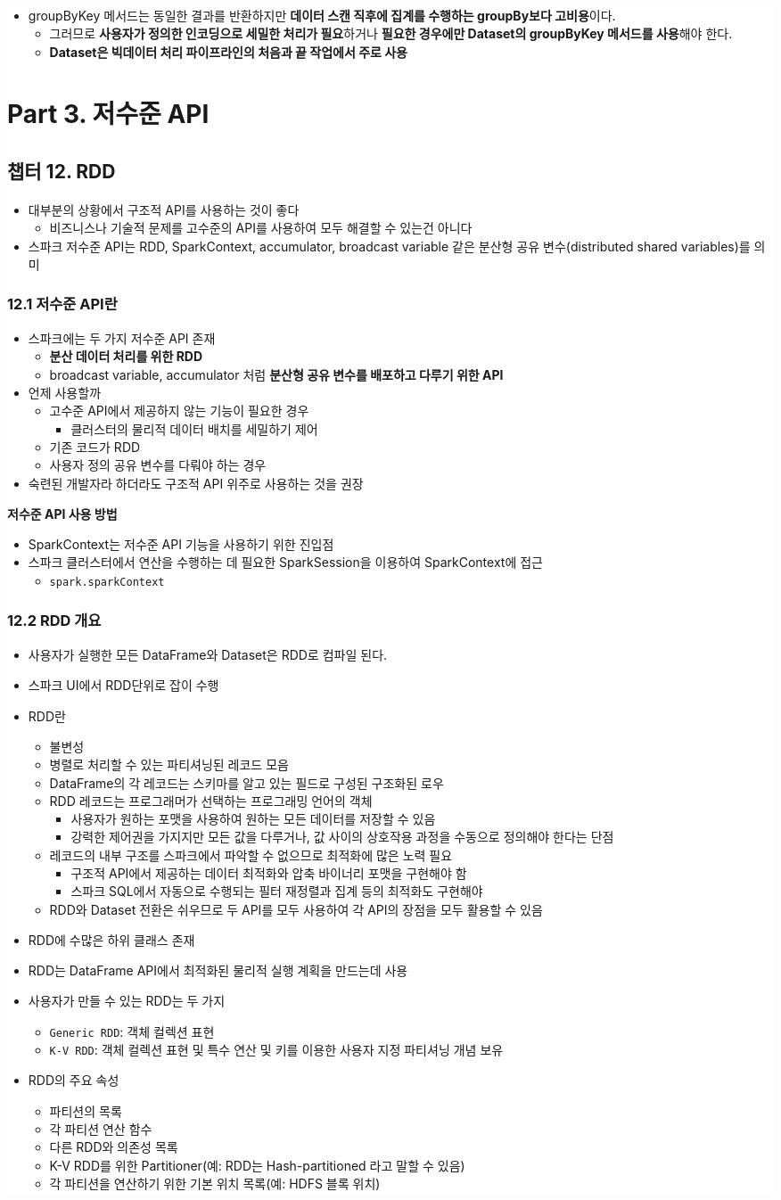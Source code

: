 - groupByKey 메서드는 동일한 결과를 반환하지만 **데이터 스캔 직후에 집계를 수행하는 groupBy보다 고비용**이다.
  - 그러므로 **사용자가 정의한 인코딩으로 세밀한 처리가 필요**하거나 **필요한 경우에만 Dataset의 groupByKey 메서드를 사용**해야 한다.
  - **Dataset은 빅데이터 처리 파이프라인의 처음과 끝 작업에서 주로 사용**

# Part 3. 저수준 API

## 챕터 12. RDD

- 대부분의 상황에서 구조적 API를 사용하는 것이 좋다
  - 비즈니스나 기술적 문제를 고수준의 API를 사용하여 모두 해결할 수 있는건 아니다
- 스파크 저수준 API는 RDD, SparkContext, accumulator, broadcast variable 같은 분산형 공유 변수(distributed shared variables)를 의미

### 12.1 저수준 API란

- 스파크에는 두 가지 저수준 API 존재
  - **분산 데이터 처리를 위한 RDD**
  - broadcast variable, accumulator 처럼 **분산형 공유 변수를 배포하고 다루기 위한 API**
- 언제 사용할까
  - 고수준 API에서 제공하지 않는 기능이 필요한 경우
    - 클러스터의 물리적 데이터 배치를 세밀하기 제어
  - 기존 코드가 RDD
  - 사용자 정의 공유 변수를 다뤄야 하는 경우
- 숙련된 개발자라 하더라도 구조적 API 위주로 사용하는 것을 권장

**저수준 API 사용 방법**

- SparkContext는 저수준 API 기능을 사용하기 위한 진입점
- 스파크 클러스터에서 연산을 수행하는 데 필요한 SparkSession을 이용하여 SparkContext에 접근
  - `spark.sparkContext`

### 12.2 RDD 개요

- 사용자가 실행한 모든 DataFrame와 Dataset은 RDD로 컴파일 된다.
- 스파크 UI에서 RDD단위로 잡이 수행
- RDD란
  - 불변성
  - 병렬로 처리할 수 있는 파티셔닝된 레코드 모음
  - DataFrame의 각 레코드는 스키마를 알고 있는 필드로 구성된 구조화된 로우
  - RDD 레코드는 프로그래머가 선택하는 프로그래밍 언어의 객체
    - 사용자가 원하는 포맷을 사용하여 원하는 모든 데이터를 저장할 수 있음
    - 강력한 제어권을 가지지만 모든 값을 다루거나, 값 사이의 상호작용 과정을 수동으로 정의해야 한다는 단점
  - 레코드의 내부 구조를 스파크에서 파악할 수 없으므로 최적화에 많은 노력 필요
    - 구조적 API에서 제공하는 데이터 최적화와 압축 바이너리 포맷을 구현해야 함
    - 스파크 SQL에서 자동으로 수행되는 필터 재정렬과 집계 등의 최적화도 구현해야
  - RDD와 Dataset 전환은 쉬우므로 두 API를 모두 사용하여 각 API의 장점을 모두 활용할 수 있음

- RDD에 수많은 하위 클래스 존재
- RDD는 DataFrame API에서 최적화된 물리적 실행 계획을 만드는데 사용
- 사용자가 만들 수 있는 RDD는 두 가지
  - `Generic RDD`: 객체 컬렉션 표현
  - `K-V RDD`: 객체 컬렉션 표현 및 특수 연산 및 키를 이용한 사용자 지정 파티셔닝 개념 보유
- RDD의 주요 속성
  - 파티션의 목록
  - 각 파티션 연산 함수
  - 다른 RDD와 의존성 목록
  - K-V RDD를 위한 Partitioner(예: RDD는 Hash-partitioned 라고 말할 수 있음)
  - 각 파티션을 연산하기 위한 기본 위치 목록(예: HDFS 블록 위치)
